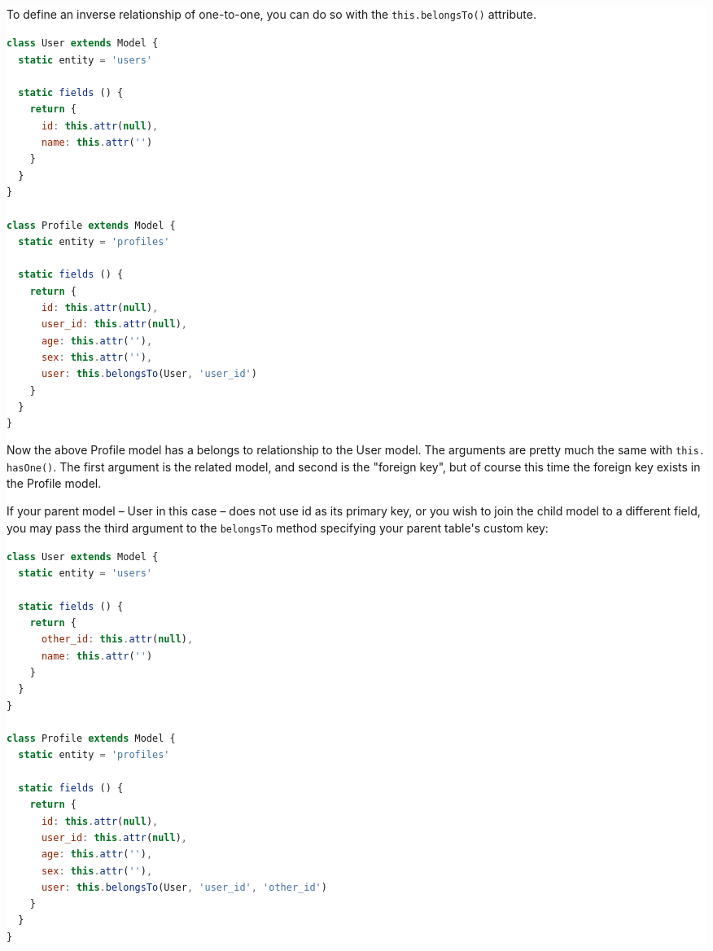 To define an inverse relationship of one-to-one, you can do so with the `this.belongsTo()` attribute.

```js
class User extends Model {
  static entity = 'users'

  static fields () {
    return {
      id: this.attr(null),
      name: this.attr('')
    }
  }
}

class Profile extends Model {
  static entity = 'profiles'

  static fields () {
    return {
      id: this.attr(null),
      user_id: this.attr(null),
      age: this.attr(''),
      sex: this.attr(''),
      user: this.belongsTo(User, 'user_id')
    }
  }
}
```

Now the above Profile model has a belongs to relationship to the User model. The arguments are pretty much the same with `this.hasOne()`. The first argument is the related model, and second is the "foreign key", but of course this time the foreign key exists in the Profile model.

If your parent model – User in this case – does not use id as its primary key, or you wish to join the child model to a different field, you may pass the third argument to the `belongsTo` method specifying your parent table's custom key:

```js
class User extends Model {
  static entity = 'users'

  static fields () {
    return {
      other_id: this.attr(null),
      name: this.attr('')
    }
  }
}

class Profile extends Model {
  static entity = 'profiles'

  static fields () {
    return {
      id: this.attr(null),
      user_id: this.attr(null),
      age: this.attr(''),
      sex: this.attr(''),
      user: this.belongsTo(User, 'user_id', 'other_id')
    }
  }
}
```
